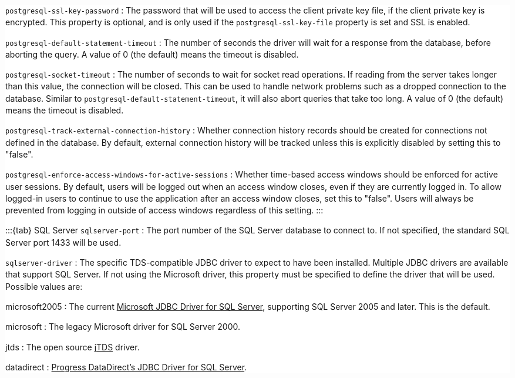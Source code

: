 `postgresql-ssl-key-password`
: The password that will be used to access the client private key file, if the
  client private key is encrypted. This property is optional, and is only used if
  the `postgresql-ssl-key-file` property is set and SSL is enabled.

`postgresql-default-statement-timeout`
: The number of seconds the driver will wait for a response from the database,
  before aborting the query. A value of 0 (the default) means the timeout is
  disabled.

`postgresql-socket-timeout`
: The number of seconds to wait for socket read operations. If reading from the
  server takes longer than this value, the connection will be closed. This can
  be used to handle network problems such as a dropped connection to the
  database. Similar to `postgresql-default-statement-timeout`, it will also
  abort queries that take too long. A value of 0 (the default) means the
  timeout is disabled.

`postgresql-track-external-connection-history`
: Whether connection history records should be created for connections not
  defined in the database. By default, external connection history will be
  tracked unless this is explicitly disabled by setting this to "false".

`postgresql-enforce-access-windows-for-active-sessions`
: Whether time-based access windows should be enforced for active user sessions.
  By default, users will be logged out when an access window closes, even if
  they are currently logged in. To allow logged-in users to continue to use the
  application after an access window closes, set this to "false". Users will
  always be prevented from logging in outside of access windows regardless of
  this setting.
:::

:::{tab} SQL Server
`sqlserver-port`
: The port number of the SQL Server database to connect to. If not specified,
  the standard SQL Server port 1433 will be used.

`sqlserver-driver`
: The specific TDS-compatible JDBC driver to expect to have been installed.
  Multiple JDBC drivers are available that support SQL Server. If not using the
  Microsoft driver, this property must be specified to define the driver that
  will be used. Possible values are:

  microsoft2005
  : The current [Microsoft JDBC Driver for SQL Server](https://docs.microsoft.com/en-us/sql/connect/jdbc/download-microsoft-jdbc-driver-for-sql-server),
    supporting SQL Server 2005 and later. This is the default.

  microsoft
  : The legacy Microsoft driver for SQL Server 2000.

  jtds
  : The open source [jTDS](http://jtds.sourceforge.net/) driver.

  datadirect
  : [Progress DataDirect’s JDBC Driver for SQL Server](https://www.progress.com/jdbc/microsoft-sql-server).
